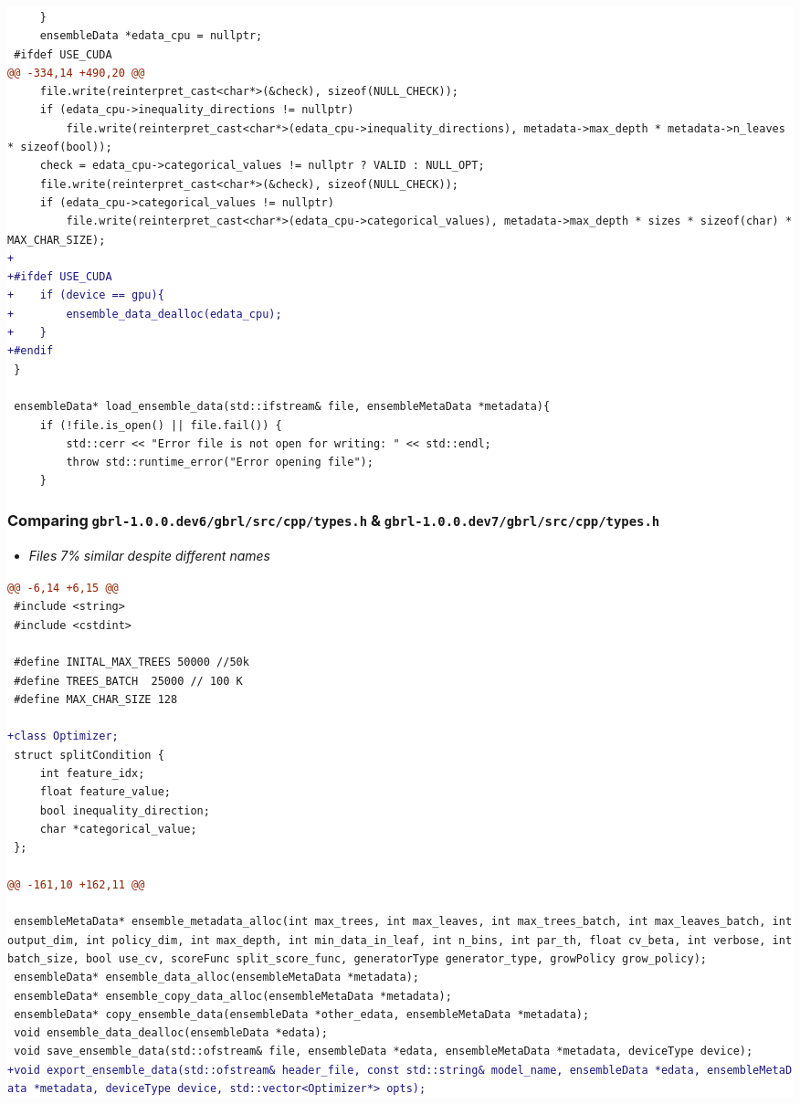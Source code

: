 ```diff
     }
     ensembleData *edata_cpu = nullptr;
 #ifdef USE_CUDA
@@ -334,14 +490,20 @@
     file.write(reinterpret_cast<char*>(&check), sizeof(NULL_CHECK));
     if (edata_cpu->inequality_directions != nullptr)
         file.write(reinterpret_cast<char*>(edata_cpu->inequality_directions), metadata->max_depth * metadata->n_leaves * sizeof(bool));
     check = edata_cpu->categorical_values != nullptr ? VALID : NULL_OPT;
     file.write(reinterpret_cast<char*>(&check), sizeof(NULL_CHECK));
     if (edata_cpu->categorical_values != nullptr)
         file.write(reinterpret_cast<char*>(edata_cpu->categorical_values), metadata->max_depth * sizes * sizeof(char) * MAX_CHAR_SIZE);
+
+#ifdef USE_CUDA
+    if (device == gpu){
+        ensemble_data_dealloc(edata_cpu);
+    }
+#endif 
 }
 
 ensembleData* load_ensemble_data(std::ifstream& file, ensembleMetaData *metadata){
     if (!file.is_open() || file.fail()) {
         std::cerr << "Error file is not open for writing: " << std::endl;
         throw std::runtime_error("Error opening file");
     }
```

### Comparing `gbrl-1.0.0.dev6/gbrl/src/cpp/types.h` & `gbrl-1.0.0.dev7/gbrl/src/cpp/types.h`

 * *Files 7% similar despite different names*

```diff
@@ -6,14 +6,15 @@
 #include <string>
 #include <cstdint>
 
 #define INITAL_MAX_TREES 50000 //50k
 #define TREES_BATCH  25000 // 100 K
 #define MAX_CHAR_SIZE 128
 
+class Optimizer;
 struct splitCondition {
     int feature_idx;
     float feature_value;
     bool inequality_direction;
     char *categorical_value;
 };
 
@@ -161,10 +162,11 @@
 
 ensembleMetaData* ensemble_metadata_alloc(int max_trees, int max_leaves, int max_trees_batch, int max_leaves_batch, int output_dim, int policy_dim, int max_depth, int min_data_in_leaf, int n_bins, int par_th, float cv_beta, int verbose, int batch_size, bool use_cv, scoreFunc split_score_func, generatorType generator_type, growPolicy grow_policy);
 ensembleData* ensemble_data_alloc(ensembleMetaData *metadata);
 ensembleData* ensemble_copy_data_alloc(ensembleMetaData *metadata);
 ensembleData* copy_ensemble_data(ensembleData *other_edata, ensembleMetaData *metadata);
 void ensemble_data_dealloc(ensembleData *edata);
 void save_ensemble_data(std::ofstream& file, ensembleData *edata, ensembleMetaData *metadata, deviceType device);
+void export_ensemble_data(std::ofstream& header_file, const std::string& model_name, ensembleData *edata, ensembleMetaData *metadata, deviceType device, std::vector<Optimizer*> opts);
```